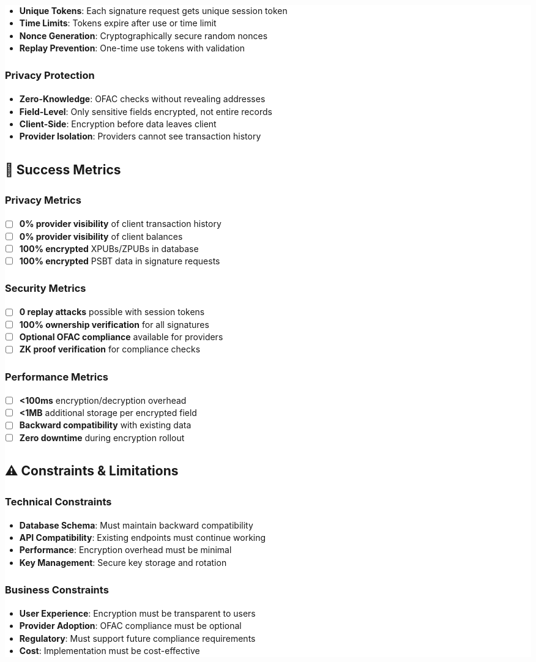 - **Unique Tokens**: Each signature request gets unique session token
- **Time Limits**: Tokens expire after use or time limit
- **Nonce Generation**: Cryptographically secure random nonces
- **Replay Prevention**: One-time use tokens with validation

### Privacy Protection

- **Zero-Knowledge**: OFAC checks without revealing addresses
- **Field-Level**: Only sensitive fields encrypted, not entire records
- **Client-Side**: Encryption before data leaves client
- **Provider Isolation**: Providers cannot see transaction history

## 🎯 Success Metrics

### Privacy Metrics

- [ ] **0% provider visibility** of client transaction history
- [ ] **0% provider visibility** of client balances
- [ ] **100% encrypted** XPUBs/ZPUBs in database
- [ ] **100% encrypted** PSBT data in signature requests

### Security Metrics

- [ ] **0 replay attacks** possible with session tokens
- [ ] **100% ownership verification** for all signatures
- [ ] **Optional OFAC compliance** available for providers
- [ ] **ZK proof verification** for compliance checks

### Performance Metrics

- [ ] **<100ms** encryption/decryption overhead
- [ ] **<1MB** additional storage per encrypted field
- [ ] **Backward compatibility** with existing data
- [ ] **Zero downtime** during encryption rollout

## ⚠️ Constraints & Limitations

### Technical Constraints

- **Database Schema**: Must maintain backward compatibility
- **API Compatibility**: Existing endpoints must continue working
- **Performance**: Encryption overhead must be minimal
- **Key Management**: Secure key storage and rotation

### Business Constraints

- **User Experience**: Encryption must be transparent to users
- **Provider Adoption**: OFAC compliance must be optional
- **Regulatory**: Must support future compliance requirements
- **Cost**: Implementation must be cost-effective
